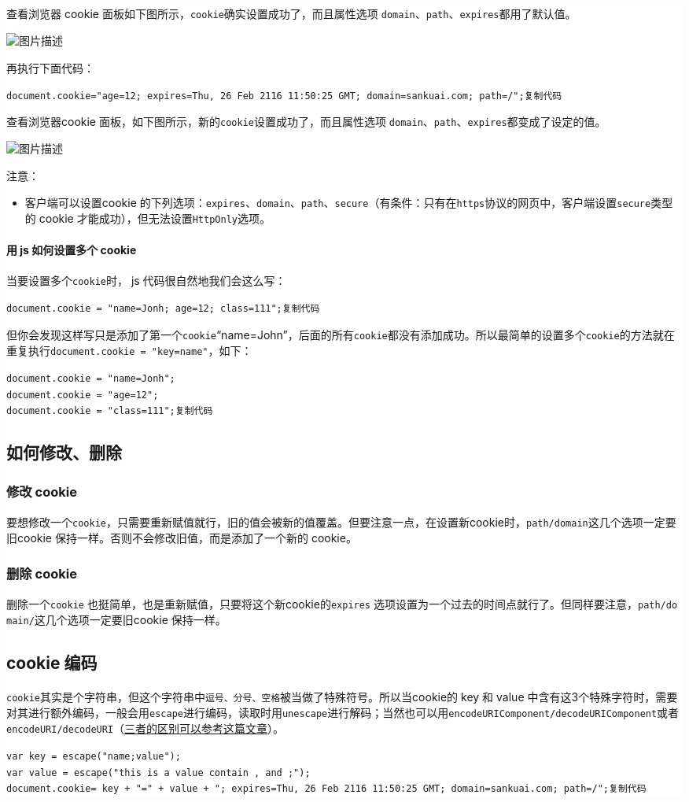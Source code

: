 查看浏览器 cookie 面板如下图所示，`cookie`确实设置成功了，而且属性选项 `domain`、`path`、`expires`都用了默认值。

![图片描述](https://user-gold-cdn.xitu.io/2018/6/7/163d8f8b4c76700f?imageView2/0/w/1280/h/960/format/webp/ignore-error/1)

再执行下面代码：

```
document.cookie="age=12; expires=Thu, 26 Feb 2116 11:50:25 GMT; domain=sankuai.com; path=/";复制代码
```

查看浏览器cookie 面板，如下图所示，新的`cookie`设置成功了，而且属性选项 `domain`、`path`、`expires`都变成了设定的值。

![图片描述](https://user-gold-cdn.xitu.io/2018/6/7/163d8f8a9cd30f9a?imageView2/0/w/1280/h/960/format/webp/ignore-error/1)

注意：

- 客户端可以设置cookie 的下列选项：`expires`、`domain`、`path`、`secure`（有条件：只有在`https`协议的网页中，客户端设置`secure`类型的 cookie 才能成功），但无法设置`HttpOnly`选项。

#### 用 js 如何设置多个 cookie

当要设置多个`cookie`时， js 代码很自然地我们会这么写：

```
document.cookie = "name=Jonh; age=12; class=111";复制代码
```

但你会发现这样写只是添加了第一个`cookie`“name=John”，后面的所有`cookie`都没有添加成功。所以最简单的设置多个`cookie`的方法就在重复执行`document.cookie = "key=name"`，如下：

```
document.cookie = "name=Jonh";
document.cookie = "age=12";
document.cookie = "class=111";复制代码
```

## 如何修改、删除

### 修改 cookie

要想修改一个`cookie`，只需要重新赋值就行，旧的值会被新的值覆盖。但要注意一点，在设置新cookie时，`path/domain`这几个选项一定要旧cookie 保持一样。否则不会修改旧值，而是添加了一个新的 cookie。

### 删除 cookie

删除一个`cookie` 也挺简单，也是重新赋值，只要将这个新cookie的`expires` 选项设置为一个过去的时间点就行了。但同样要注意，`path/domain/`这几个选项一定要旧cookie 保持一样。

## cookie 编码

`cookie`其实是个字符串，但这个字符串中`逗号、分号、空格`被当做了特殊符号。所以当cookie的 key 和 value 中含有这3个特殊字符时，需要对其进行额外编码，一般会用`escape`进行编码，读取时用`unescape`进行解码；当然也可以用`encodeURIComponent/decodeURIComponent`或者`encodeURI/decodeURI`（[三者的区别可以参考这篇文章](http://www.cnblogs.com/season-huang/p/3439277.html)）。

```
var key = escape("name;value");
var value = escape("this is a value contain , and ;");
document.cookie= key + "=" + value + "; expires=Thu, 26 Feb 2116 11:50:25 GMT; domain=sankuai.com; path=/";复制代码
```
